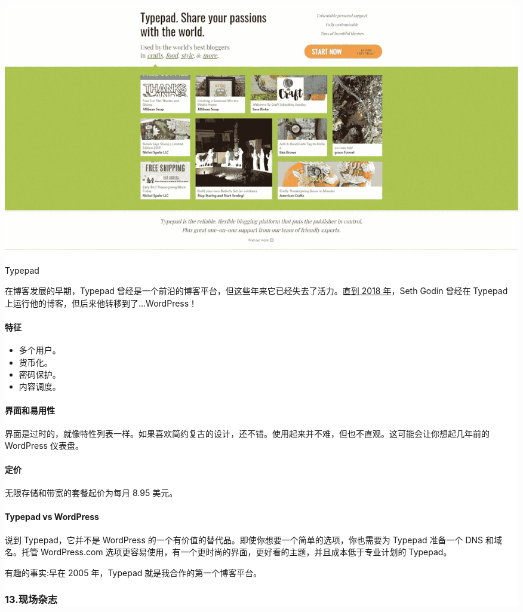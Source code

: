 ![typepad](img/05ab1695cf788b4b5c21f59899c7eba6.png)

Typepad



在博客发展的早期，Typepad 曾经是一个前沿的博客平台，但这些年来它已经失去了活力。[直到 2018 年](https://profile.typepad.com/sethgodin)，Seth Godin 曾经在 Typepad 上运行他的博客，但后来他转移到了…WordPress！

#### 特征

*   多个用户。
*   货币化。
*   密码保护。
*   内容调度。

#### 界面和易用性

界面是过时的，就像特性列表一样。如果喜欢简约复古的设计，还不错。使用起来并不难，但也不直观。这可能会让你想起几年前的 WordPress 仪表盘。

#### 定价

无限存储和带宽的套餐起价为每月 8.95 美元。

#### Typepad vs WordPress

说到 Typepad，它并不是 WordPress 的一个有价值的替代品。即使你想要一个简单的选项，你也需要为 Typepad 准备一个 DNS 和域名。托管 WordPress.com 选项更容易使用，有一个更时尚的界面，更好看的主题，并且成本低于专业计划的 Typepad。

有趣的事实:早在 2005 年，Typepad 就是我合作的第一个博客平台。

### 13.现场杂志
